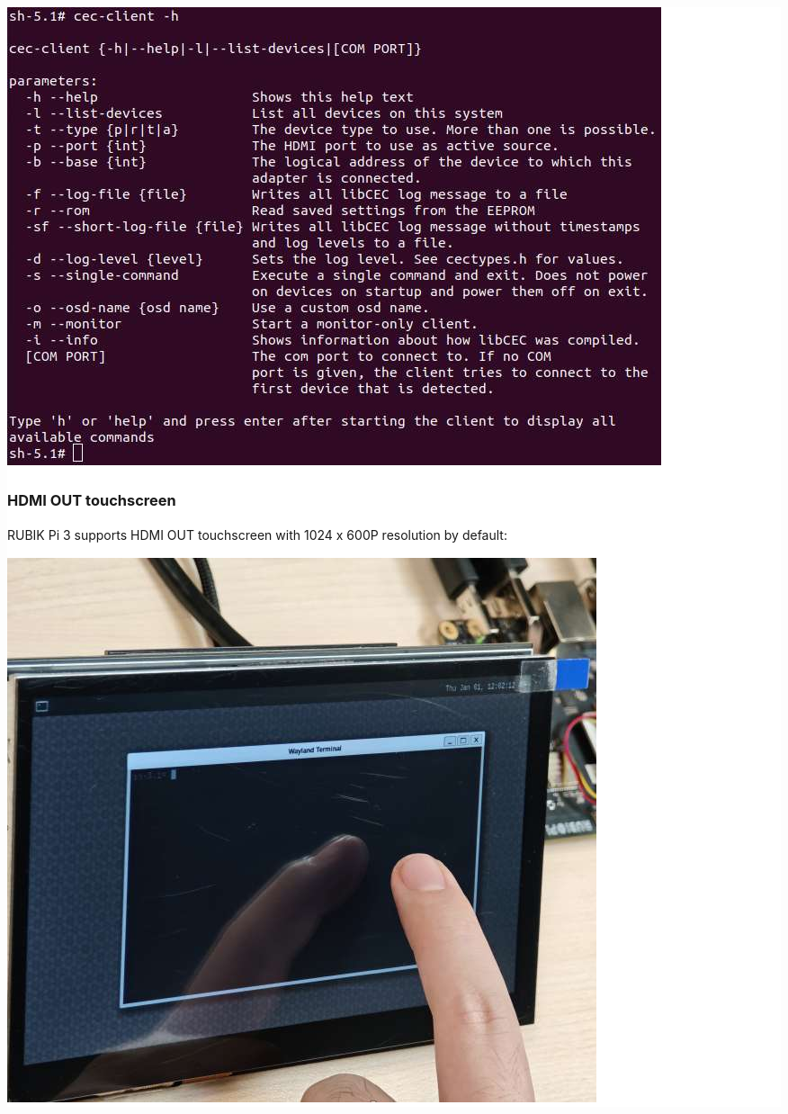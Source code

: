 ![](images/image-150.jpg)

### HDMI OUT touchscreen

RUBIK Pi 3 supports HDMI OUT touchscreen with 1024 x 600P resolution by default:

![](images/image-149.jpg)
